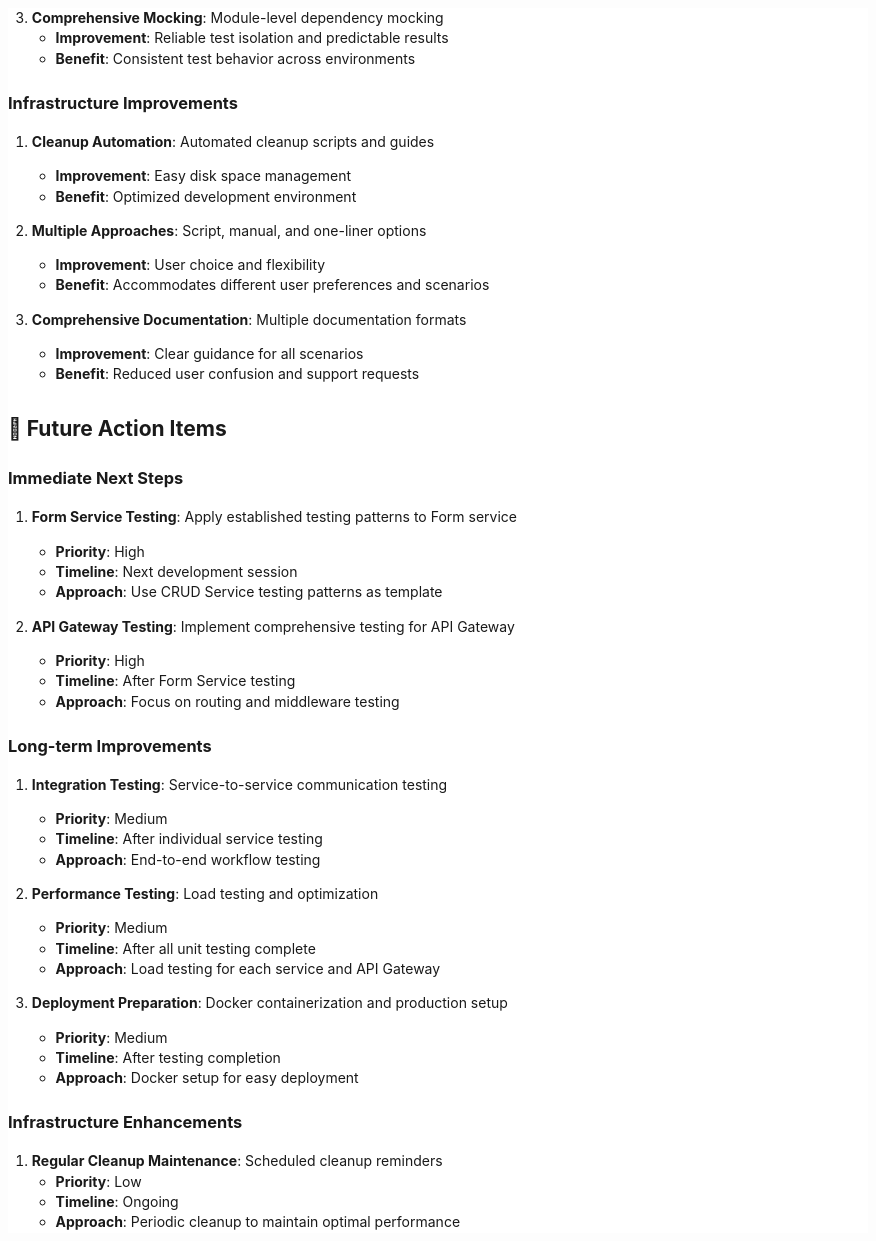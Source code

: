 3. **Comprehensive Mocking**: Module-level dependency mocking
   - **Improvement**: Reliable test isolation and predictable results
   - **Benefit**: Consistent test behavior across environments

### Infrastructure Improvements
1. **Cleanup Automation**: Automated cleanup scripts and guides
   - **Improvement**: Easy disk space management
   - **Benefit**: Optimized development environment

2. **Multiple Approaches**: Script, manual, and one-liner options
   - **Improvement**: User choice and flexibility
   - **Benefit**: Accommodates different user preferences and scenarios

3. **Comprehensive Documentation**: Multiple documentation formats
   - **Improvement**: Clear guidance for all scenarios
   - **Benefit**: Reduced user confusion and support requests

## 🎯 Future Action Items

### Immediate Next Steps
1. **Form Service Testing**: Apply established testing patterns to Form service
   - **Priority**: High
   - **Timeline**: Next development session
   - **Approach**: Use CRUD Service testing patterns as template

2. **API Gateway Testing**: Implement comprehensive testing for API Gateway
   - **Priority**: High
   - **Timeline**: After Form Service testing
   - **Approach**: Focus on routing and middleware testing

### Long-term Improvements
1. **Integration Testing**: Service-to-service communication testing
   - **Priority**: Medium
   - **Timeline**: After individual service testing
   - **Approach**: End-to-end workflow testing

2. **Performance Testing**: Load testing and optimization
   - **Priority**: Medium
   - **Timeline**: After all unit testing complete
   - **Approach**: Load testing for each service and API Gateway

3. **Deployment Preparation**: Docker containerization and production setup
   - **Priority**: Medium
   - **Timeline**: After testing completion
   - **Approach**: Docker setup for easy deployment

### Infrastructure Enhancements
1. **Regular Cleanup Maintenance**: Scheduled cleanup reminders
   - **Priority**: Low
   - **Timeline**: Ongoing
   - **Approach**: Periodic cleanup to maintain optimal performance
